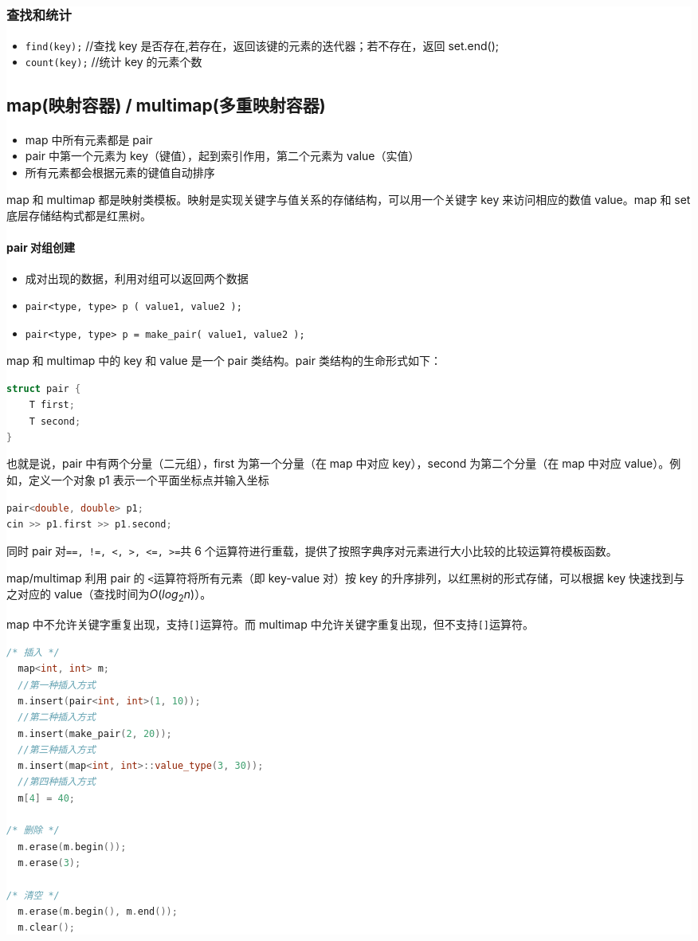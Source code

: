 ### 查找和统计

- `find(key);` //查找 key 是否存在,若存在，返回该键的元素的迭代器；若不存在，返回 set.end();
- `count(key);` //统计 key 的元素个数

## map(映射容器) / multimap(多重映射容器)

- map 中所有元素都是 pair
- pair 中第一个元素为 key（键值），起到索引作用，第二个元素为 value（实值）
- 所有元素都会根据元素的键值自动排序

map 和 multimap 都是映射类模板。映射是实现关键字与值关系的存储结构，可以用一个关键字 key 来访问相应的数值 value。map 和 set 底层存储结构式都是红黑树。

#### pair 对组创建

- 成对出现的数据，利用对组可以返回两个数据

- `pair<type, type> p ( value1, value2 );`
- `pair<type, type> p = make_pair( value1, value2 );`

map 和 multimap 中的 key 和 value 是一个 pair 类结构。pair 类结构的生命形式如下：

```cpp
struct pair {
    T first;
    T second;
}
```

也就是说，pair 中有两个分量（二元组），first 为第一个分量（在 map 中对应 key），second 为第二个分量（在 map 中对应 value）。例如，定义一个对象 p1 表示一个平面坐标点并输入坐标

```cpp
pair<double, double> p1;
cin >> p1.first >> p1.second;
```

同时 pair 对`==, !=, <, >, <=, >=`共 6 个运算符进行重载，提供了按照字典序对元素进行大小比较的比较运算符模板函数。

map/multimap 利用 pair 的 `<`运算符将所有元素（即 key-value 对）按 key 的升序排列，以红黑树的形式存储，可以根据 key 快速找到与之对应的 value（查找时间为$O(log_2n)$）。

map 中不允许关键字重复出现，支持`[]`运算符。而 multimap 中允许关键字重复出现，但不支持`[]`运算符。

```cpp
/* 插入 */
  map<int, int> m;
  //第一种插入方式
  m.insert(pair<int, int>(1, 10));
  //第二种插入方式
  m.insert(make_pair(2, 20));
  //第三种插入方式
  m.insert(map<int, int>::value_type(3, 30));
  //第四种插入方式
  m[4] = 40;

/* 删除 */
  m.erase(m.begin());
  m.erase(3);

/* 清空 */
  m.erase(m.begin(), m.end());
  m.clear();
```
